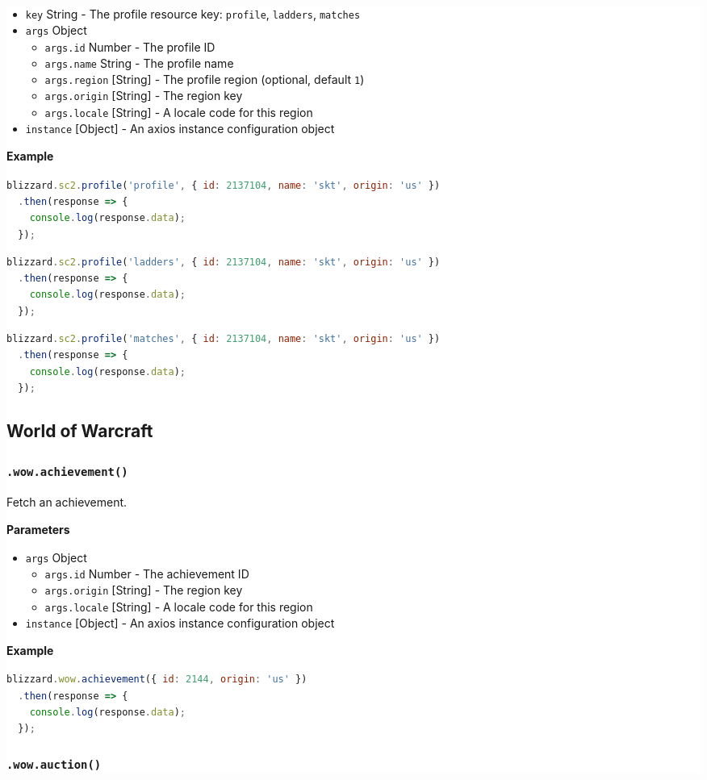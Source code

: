 -   `key` String - The profile resource key: `profile`, `ladders`, `matches`
-   `args` Object
    -   `args.id` Number - The profile ID
    -   `args.name` String - The profile name
    -   `args.region` [String] - The profile region (optional, default `1`)
    -   `args.origin` [String] - The region key
    -   `args.locale` [String] - A locale code for this region
-   `instance` [Object] - An axios instance configuration object

**Example**

```javascript
blizzard.sc2.profile('profile', { id: 2137104, name: 'skt', origin: 'us' })
  .then(response => {
    console.log(response.data);
  });
```

```javascript
blizzard.sc2.profile('ladders', { id: 2137104, name: 'skt', origin: 'us' })
  .then(response => {
    console.log(response.data);
  });
```

```javascript
blizzard.sc2.profile('matches', { id: 2137104, name: 'skt', origin: 'us' })
  .then(response => {
    console.log(response.data);
  });
```

## World of Warcraft

### `.wow.achievement()`

Fetch an achievement.

**Parameters**

-   `args` Object
    -   `args.id` Number - The achievement ID
    -   `args.origin` [String] - The region key
    -   `args.locale` [String] - A locale code for this region
-   `instance` [Object] - An axios instance configuration object

**Example**

```javascript
blizzard.wow.achievement({ id: 2144, origin: 'us' })
  .then(response => {
    console.log(response.data);
  });
```

### `.wow.auction()`
